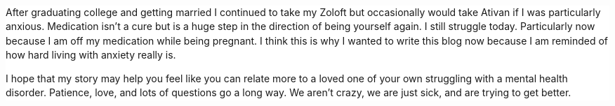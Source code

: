<iframe width="560" height="315" src="https://www.youtube.com/embed/0eV1o86_DB8" frameborder="0" allow="accelerometer; autoplay; encrypted-media; gyroscope; picture-in-picture" allowfullscreen></iframe>

After graduating college and getting married I continued to take my
Zoloft but occasionally would take Ativan if I was particularly
anxious. Medication isn’t a cure but is a huge step in the direction
of being yourself again. I still struggle today. Particularly now
because I am off my medication while being pregnant. I think this is
why I wanted to write this blog now because I am reminded of how hard
living with anxiety really is.

I hope that my story may help you feel like you can relate more to a
loved one of your own struggling with a mental health
disorder. Patience, love, and lots of questions go a long way. We
aren’t crazy, we are just sick, and are trying to get better.
